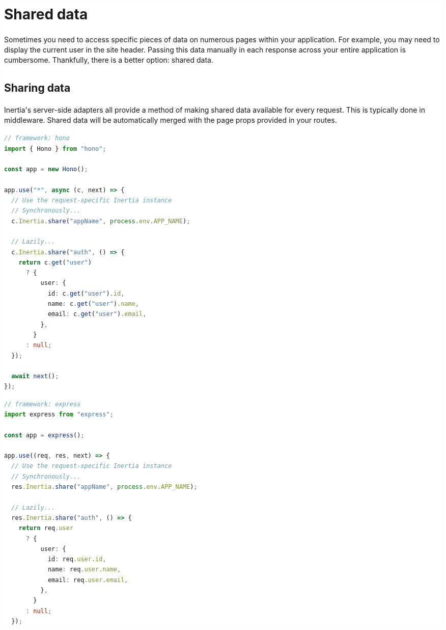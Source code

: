 # Shared data

Sometimes you need to access specific pieces of data on numerous pages within your application. For example, you may need to display the current user in the site header. Passing this data manually in each response across your entire application is cumbersome. Thankfully, there is a better option: shared data.

## Sharing data

Inertia's server-side adapters all provide a method of making shared data available for every request. This is typically done in middleware. Shared data will be automatically merged with the page props provided in your routes.

```ts
// framework: hono
import { Hono } from "hono";

const app = new Hono();

app.use("*", async (c, next) => {
  // Use the request-specific Inertia instance
  // Synchronously...
  c.Inertia.share("appName", process.env.APP_NAME);

  // Lazily...
  c.Inertia.share("auth", () => {
    return c.get("user")
      ? {
          user: {
            id: c.get("user").id,
            name: c.get("user").name,
            email: c.get("user").email,
          },
        }
      : null;
  });

  await next();
});
```

```ts
// framework: express
import express from "express";

const app = express();

app.use((req, res, next) => {
  // Use the request-specific Inertia instance
  // Synchronously...
  res.Inertia.share("appName", process.env.APP_NAME);

  // Lazily...
  res.Inertia.share("auth", () => {
    return req.user
      ? {
          user: {
            id: req.user.id,
            name: req.user.name,
            email: req.user.email,
          },
        }
      : null;
  });
```